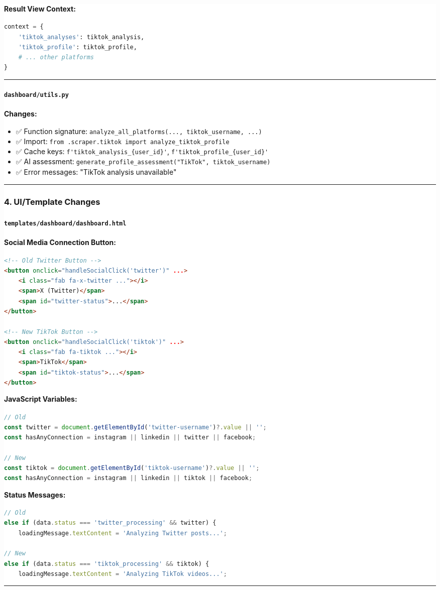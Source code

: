 **Result View Context:**
```python
context = {
    'tiktok_analyses': tiktok_analysis,
    'tiktok_profile': tiktok_profile,
    # ... other platforms
}
```

---

#### `dashboard/utils.py`
**Changes:**
- ✅ Function signature: `analyze_all_platforms(..., tiktok_username, ...)`
- ✅ Import: `from .scraper.tiktok import analyze_tiktok_profile`
- ✅ Cache keys: `f'tiktok_analysis_{user_id}'`, `f'tiktok_profile_{user_id}'`
- ✅ AI assessment: `generate_profile_assessment("TikTok", tiktok_username)`
- ✅ Error messages: "TikTok analysis unavailable"

---

### 4. **UI/Template Changes**

#### `templates/dashboard/dashboard.html`
**Social Media Connection Button:**
```html
<!-- Old Twitter Button -->
<button onclick="handleSocialClick('twitter')" ...>
    <i class="fab fa-x-twitter ..."></i>
    <span>X (Twitter)</span>
    <span id="twitter-status">...</span>
</button>

<!-- New TikTok Button -->
<button onclick="handleSocialClick('tiktok')" ...>
    <i class="fab fa-tiktok ..."></i>
    <span>TikTok</span>
    <span id="tiktok-status">...</span>
</button>
```

**JavaScript Variables:**
```javascript
// Old
const twitter = document.getElementById('twitter-username')?.value || '';
const hasAnyConnection = instagram || linkedin || twitter || facebook;

// New
const tiktok = document.getElementById('tiktok-username')?.value || '';
const hasAnyConnection = instagram || linkedin || tiktok || facebook;
```

**Status Messages:**
```javascript
// Old
else if (data.status === 'twitter_processing' && twitter) {
    loadingMessage.textContent = 'Analyzing Twitter posts...';

// New
else if (data.status === 'tiktok_processing' && tiktok) {
    loadingMessage.textContent = 'Analyzing TikTok videos...';
```

---